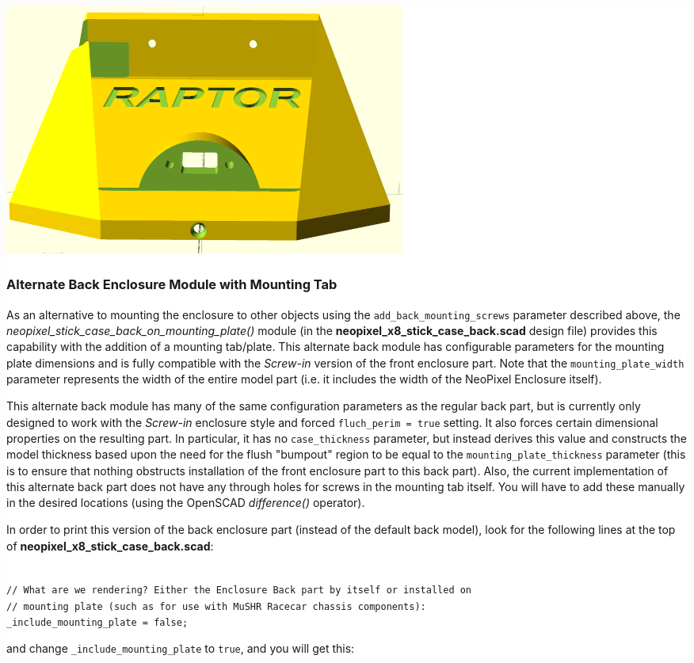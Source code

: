 <img src="assets/using_accessory_modules_in_MuSHR.png" width="500px">

### Alternate Back Enclosure Module with Mounting Tab
As an alternative to mounting the enclosure to other objects using the `add_back_mounting_screws` parameter described above, the *neopixel_stick_case_back_on_mounting_plate()* module (in the **neopixel_x8_stick_case_back.scad** design file) provides this capability with the addition of a mounting tab/plate. This alternate back module has configurable parameters for the mounting plate dimensions and is fully compatible with the *Screw-in* version of the front enclosure part.
Note that the `mounting_plate_width` parameter represents the width of the entire model part (i.e. it includes the width of the NeoPixel Enclosure itself).

This alternate back module has many of the same configuration parameters as the regular back part, but is currently only designed to work with the *Screw-in* enclosure style and forced `fluch_perim = true` setting. It also forces certain dimensional properties on the resulting part. In particular, it has no `case_thickness` parameter, but instead derives this value and constructs the model thickness based upon the need for the flush "bumpout" region to be equal to the `mounting_plate_thickness` parameter (this is to ensure that nothing obstructs installation of the front enclosure part to this back part). Also, the current implementation of this alternate back part does not have any through holes for screws in the mounting tab itself. You will have to add these manually in the desired locations (using the OpenSCAD *difference()* operator).

In order to print this version of the back enclosure part (instead of the default back model), look for the following lines at the top of **neopixel_x8_stick_case_back.scad**:
```openscad

// What are we rendering? Either the Enclosure Back part by itself or installed on
// mounting plate (such as for use with MuSHR Racecar chassis components):
_include_mounting_plate = false;
```
and change `_include_mounting_plate` to `true`, and you will get this:
